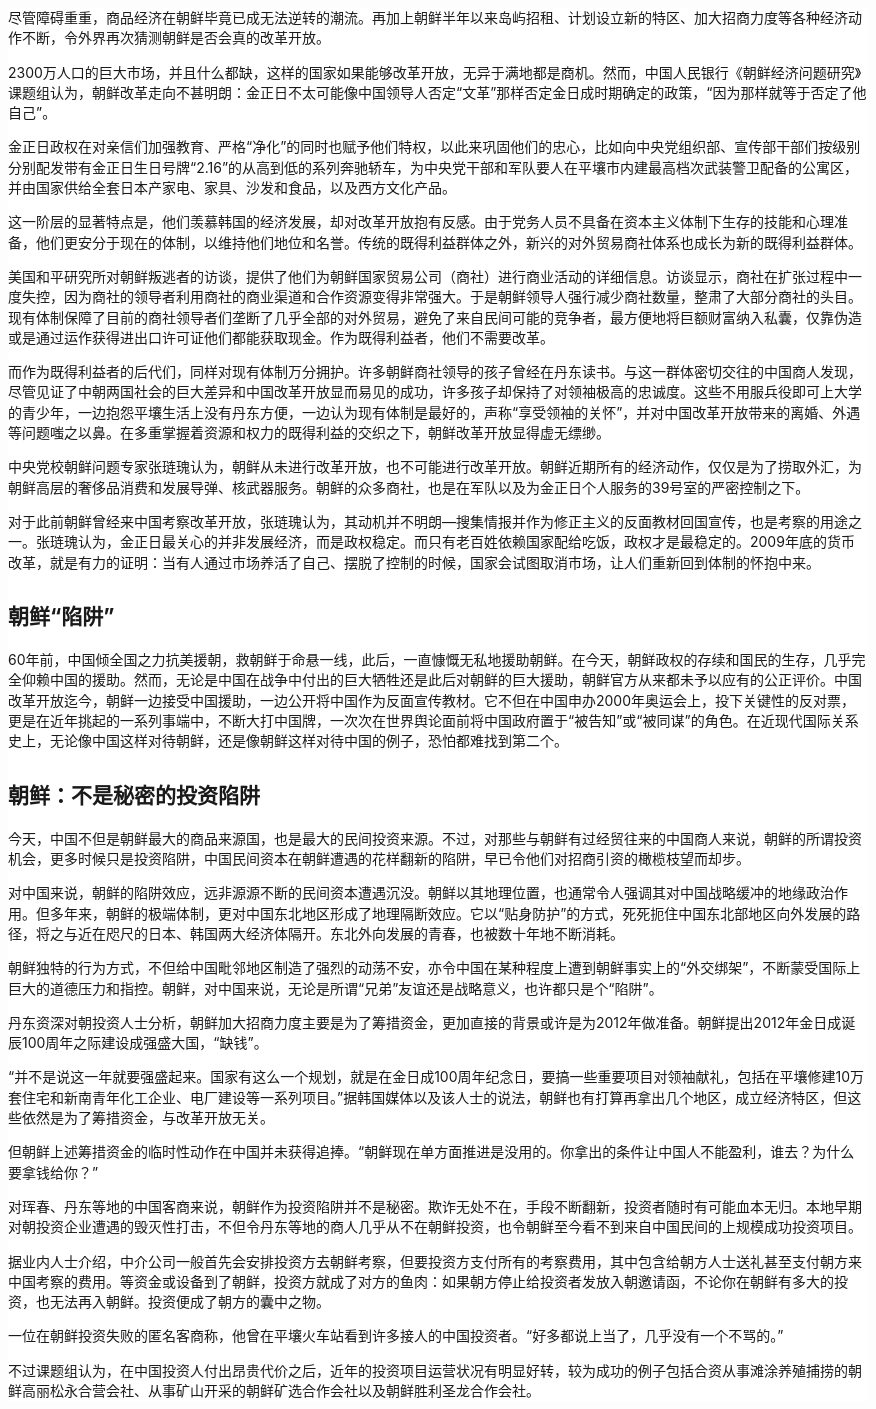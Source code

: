 尽管障碍重重，商品经济在朝鲜毕竟已成无法逆转的潮流。再加上朝鲜半年以来岛屿招租、计划设立新的特区、加大招商力度等各种经济动作不断，令外界再次猜测朝鲜是否会真的改革开放。

2300万人口的巨大市场，并且什么都缺，这样的国家如果能够改革开放，无异于满地都是商机。然而，中国人民银行《朝鲜经济问题研究》课题组认为，朝鲜改革走向不甚明朗：金正日不太可能像中国领导人否定“文革”那样否定金日成时期确定的政策，“因为那样就等于否定了他自己”。

金正日政权在对亲信们加强教育、严格“净化”的同时也赋予他们特权，以此来巩固他们的忠心，比如向中央党组织部、宣传部干部们按级别分别配发带有金正日生日号牌“2.16”的从高到低的系列奔驰轿车，为中央党干部和军队要人在平壤市内建最高档次武装警卫配备的公寓区，并由国家供给全套日本产家电、家具、沙发和食品，以及西方文化产品。

这一阶层的显著特点是，他们羡慕韩国的经济发展，却对改革开放抱有反感。由于党务人员不具备在资本主义体制下生存的技能和心理准备，他们更安分于现在的体制，以维持他们地位和名誉。传统的既得利益群体之外，新兴的对外贸易商社体系也成长为新的既得利益群体。

美国和平研究所对朝鲜叛逃者的访谈，提供了他们为朝鲜国家贸易公司（商社）进行商业活动的详细信息。访谈显示，商社在扩张过程中一度失控，因为商社的领导者利用商社的商业渠道和合作资源变得非常强大。于是朝鲜领导人强行减少商社数量，整肃了大部分商社的头目。现有体制保障了目前的商社领导者们垄断了几乎全部的对外贸易，避免了来自民间可能的竞争者，最方便地将巨额财富纳入私囊，仅靠伪造或是通过运作获得进出口许可证他们都能获取现金。作为既得利益者，他们不需要改革。

而作为既得利益者的后代们，同样对现有体制万分拥护。许多朝鲜商社领导的孩子曾经在丹东读书。与这一群体密切交往的中国商人发现，尽管见证了中朝两国社会的巨大差异和中国改革开放显而易见的成功，许多孩子却保持了对领袖极高的忠诚度。这些不用服兵役即可上大学的青少年，一边抱怨平壤生活上没有丹东方便，一边认为现有体制是最好的，声称“享受领袖的关怀”，并对中国改革开放带来的离婚、外遇等问题嗤之以鼻。在多重掌握着资源和权力的既得利益的交织之下，朝鲜改革开放显得虚无缥缈。

中央党校朝鲜问题专家张琏瑰认为，朝鲜从未进行改革开放，也不可能进行改革开放。朝鲜近期所有的经济动作，仅仅是为了捞取外汇，为朝鲜高层的奢侈品消费和发展导弹、核武器服务。朝鲜的众多商社，也是在军队以及为金正日个人服务的39号室的严密控制之下。

对于此前朝鲜曾经来中国考察改革开放，张琏瑰认为，其动机并不明朗—搜集情报并作为修正主义的反面教材回国宣传，也是考察的用途之一。张琏瑰认为，金正日最关心的并非发展经济，而是政权稳定。而只有老百姓依赖国家配给吃饭，政权才是最稳定的。2009年底的货币改革，就是有力的证明：当有人通过市场养活了自己、摆脱了控制的时候，国家会试图取消市场，让人们重新回到体制的怀抱中来。

## 朝鲜“陷阱”

60年前，中国倾全国之力抗美援朝，救朝鲜于命悬一线，此后，一直慷慨无私地援助朝鲜。在今天，朝鲜政权的存续和国民的生存，几乎完全仰赖中国的援助。然而，无论是中国在战争中付出的巨大牺牲还是此后对朝鲜的巨大援助，朝鲜官方从来都未予以应有的公正评价。中国改革开放迄今，朝鲜一边接受中国援助，一边公开将中国作为反面宣传教材。它不但在中国申办2000年奥运会上，投下关键性的反对票，更是在近年挑起的一系列事端中，不断大打中国牌，一次次在世界舆论面前将中国政府置于“被告知”或“被同谋”的角色。在近现代国际关系史上，无论像中国这样对待朝鲜，还是像朝鲜这样对待中国的例子，恐怕都难找到第二个。

## 朝鲜：不是秘密的投资陷阱

今天，中国不但是朝鲜最大的商品来源国，也是最大的民间投资来源。不过，对那些与朝鲜有过经贸往来的中国商人来说，朝鲜的所谓投资机会，更多时候只是投资陷阱，中国民间资本在朝鲜遭遇的花样翻新的陷阱，早已令他们对招商引资的橄榄枝望而却步。

对中国来说，朝鲜的陷阱效应，远非源源不断的民间资本遭遇沉没。朝鲜以其地理位置，也通常令人强调其对中国战略缓冲的地缘政治作用。但多年来，朝鲜的极端体制，更对中国东北地区形成了地理隔断效应。它以“贴身防护”的方式，死死扼住中国东北部地区向外发展的路径，将之与近在咫尺的日本、韩国两大经济体隔开。东北外向发展的青春，也被数十年地不断消耗。

朝鲜独特的行为方式，不但给中国毗邻地区制造了强烈的动荡不安，亦令中国在某种程度上遭到朝鲜事实上的“外交绑架”，不断蒙受国际上巨大的道德压力和指控。朝鲜，对中国来说，无论是所谓“兄弟”友谊还是战略意义，也许都只是个“陷阱”。

丹东资深对朝投资人士分析，朝鲜加大招商力度主要是为了筹措资金，更加直接的背景或许是为2012年做准备。朝鲜提出2012年金日成诞辰100周年之际建设成强盛大国，“缺钱”。

“并不是说这一年就要强盛起来。国家有这么一个规划，就是在金日成100周年纪念日，要搞一些重要项目对领袖献礼，包括在平壤修建10万套住宅和新南青年化工企业、电厂建设等一系列项目。”据韩国媒体以及该人士的说法，朝鲜也有打算再拿出几个地区，成立经济特区，但这些依然是为了筹措资金，与改革开放无关。

但朝鲜上述筹措资金的临时性动作在中国并未获得追捧。“朝鲜现在单方面推进是没用的。你拿出的条件让中国人不能盈利，谁去？为什么要拿钱给你？”

对珲春、丹东等地的中国客商来说，朝鲜作为投资陷阱并不是秘密。欺诈无处不在，手段不断翻新，投资者随时有可能血本无归。本地早期对朝投资企业遭遇的毁灭性打击，不但令丹东等地的商人几乎从不在朝鲜投资，也令朝鲜至今看不到来自中国民间的上规模成功投资项目。

据业内人士介绍，中介公司一般首先会安排投资方去朝鲜考察，但要投资方支付所有的考察费用，其中包含给朝方人士送礼甚至支付朝方来中国考察的费用。等资金或设备到了朝鲜，投资方就成了对方的鱼肉：如果朝方停止给投资者发放入朝邀请函，不论你在朝鲜有多大的投资，也无法再入朝鲜。投资便成了朝方的囊中之物。

一位在朝鲜投资失败的匿名客商称，他曾在平壤火车站看到许多接人的中国投资者。“好多都说上当了，几乎没有一个不骂的。”

不过课题组认为，在中国投资人付出昂贵代价之后，近年的投资项目运营状况有明显好转，较为成功的例子包括合资从事滩涂养殖捕捞的朝鲜高丽松永合营会社、从事矿山开采的朝鲜矿选合作会社以及朝鲜胜利圣龙合作会社。
